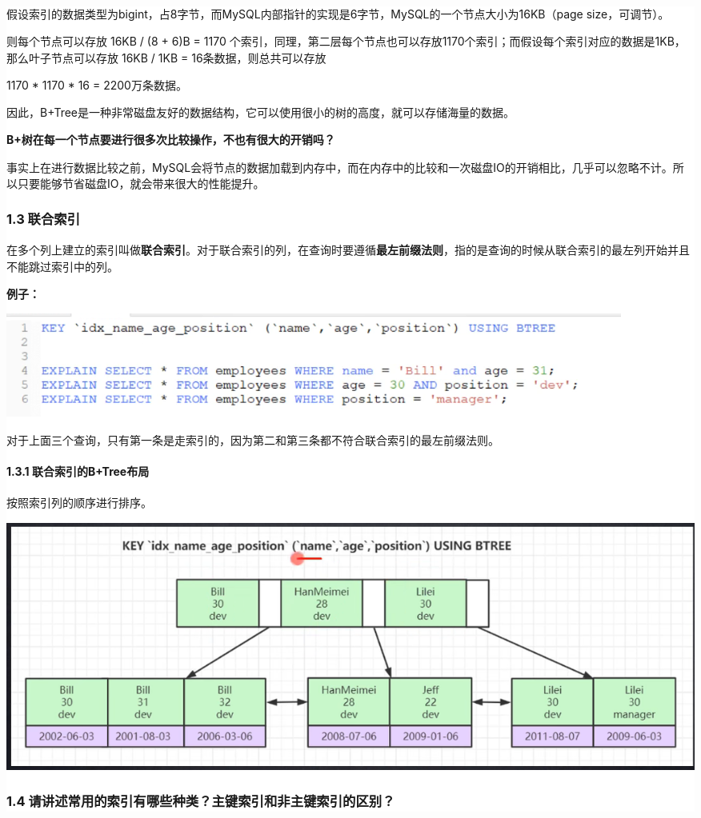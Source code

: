 假设索引的数据类型为bigint，占8字节，而MySQL内部指针的实现是6字节，MySQL的一个节点大小为16KB（page size，可调节）。

则每个节点可以存放 16KB / (8 + 6)B = 1170 个索引，同理，第二层每个节点也可以存放1170个索引；而假设每个索引对应的数据是1KB，那么叶子节点可以存放 16KB / 1KB = 16条数据，则总共可以存放

1170 * 1170 * 16 = 2200万条数据。

因此，B+Tree是一种非常磁盘友好的数据结构，它可以使用很小的树的高度，就可以存储海量的数据。

**B+树在每一个节点要进行很多次比较操作，不也有很大的开销吗？**

事实上在进行数据比较之前，MySQL会将节点的数据加载到内存中，而在内存中的比较和一次磁盘IO的开销相比，几乎可以忽略不计。所以只要能够节省磁盘IO，就会带来很大的性能提升。



### 1.3 联合索引

在多个列上建立的索引叫做**联合索引**。对于联合索引的列，在查询时要遵循**最左前缀法则**，指的是查询的时候从联合索引的最左列开始并且不能跳过索引中的列。

**例子：**

![image-20220228233708254](pictures/image-20220228233708254.png)

对于上面三个查询，只有第一条是走索引的，因为第二和第三条都不符合联合索引的最左前缀法则。

#### 1.3.1 联合索引的B+Tree布局

按照索引列的顺序进行排序。

![image-20220228233917322](pictures/image-20220228233917322.png)



### 1.4 请讲述常用的索引有哪些种类？主键索引和非主键索引的区别？
